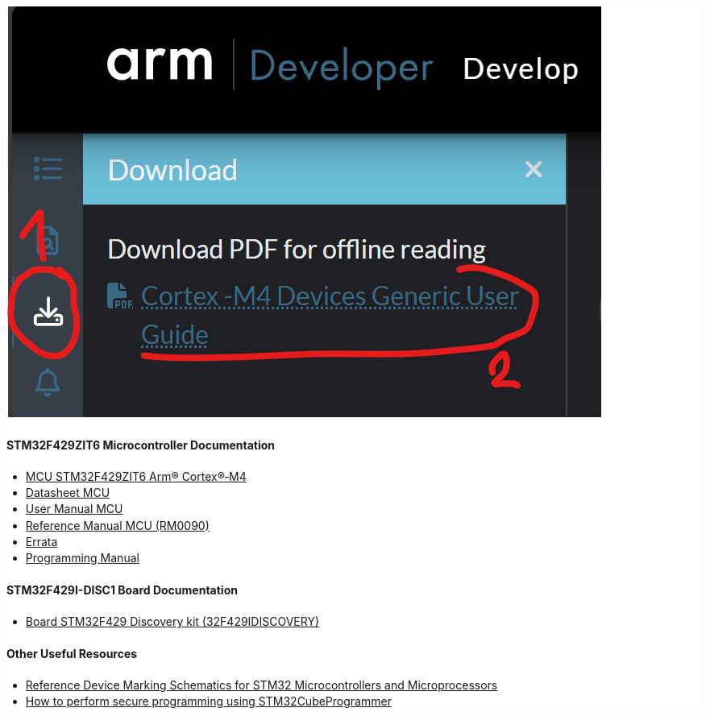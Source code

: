 ![STM32F429I-DISC1 Bench Demo](./images/arm_download_pdf.png)

#### STM32F429ZIT6 Microcontroller Documentation

  * [MCU STM32F429ZIT6 Arm® Cortex®‑M4](https://www.st.com/en/microcontrollers-microprocessors/stm32f429zi.html)
  * [Datasheet MCU](https://www.st.com/resource/en/datasheet/stm32f429zi.pdf)
  * [User Manual MCU](https://www.st.com/resource/en/user_manual/um3461-stm32f4-series-ulcsaiec-607301603351-selftest-library-user-guide-stmicroelectronics.pdf)
  * [Reference Manual MCU (RM0090)](https://www.st.com/resource/en/reference_manual/rm0090-stm32f405415-stm32f407417-stm32f427437-and-stm32f429439-advanced-armbased-32bit-mcus-stmicroelectronics.pdf)
  * [Errata](https://www.st.com/resource/en/errata_sheet/es0206-stm32f427437-and-stm32f429439-device-errata-stmicroelectronics.pdf)
  * [Programming Manual](https://www.st.com/resource/en/programming_manual/pm0214-stm32-cortexm4-mcus-and-mpus-programming-manual-stmicroelectronics.pdf)

#### STM32F429I-DISC1 Board Documentation

  * [Board STM32F429 Discovery kit (32F429IDISCOVERY)](https://www.st.com/en/evaluation-tools/32f429idiscovery.html)

#### Other Useful Resources

  * [Reference Device Marking Schematics for STM32 Microcontrollers and Microprocessors](https://www.st.com/resource/en/technical_note/tn1433-reference-device-marking-schematics-for-stm32-microcontrollers-and-microprocessors-stmicroelectronics.pdf)
  * [How to perform secure programming using STM32CubeProgrammer](https://www.st.com/resource/en/application_note/an5054-how-to-perform-secure-programming-using-stm32cubeprogrammer-stmicroelectronics.pdf)
